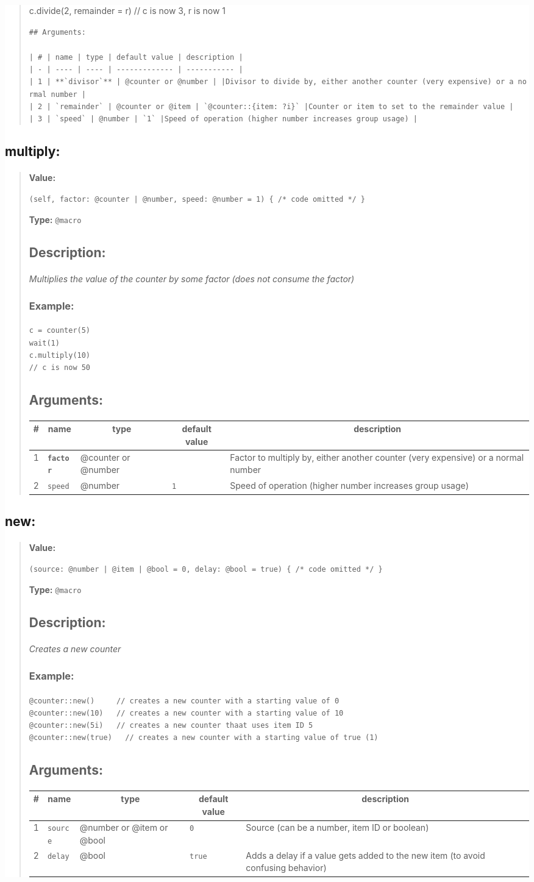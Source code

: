 >
>c.divide(2, remainder = r)
>// c is now 3, r is now 1
>```
>## Arguments:
>
>| # | name | type | default value | description |
>| - | ---- | ---- | ------------- | ----------- |
>| 1 | **`divisor`** | @counter or @number | |Divisor to divide by, either another counter (very expensive) or a normal number |
>| 2 | `remainder` | @counter or @item | `@counter::{item: ?i}` |Counter or item to set to the remainder value |
>| 3 | `speed` | @number | `1` |Speed of operation (higher number increases group usage) |
>

## **multiply**:

> **Value:** 
>```spwn
>(self, factor: @counter | @number, speed: @number = 1) { /* code omitted */ }
>``` 
>**Type:** `@macro` 
>## Description: 
> _Multiplies the value of the counter by some factor (does not consume the factor)_
>### Example: 
>```spwn
> c = counter(5)
>wait(1)
>c.multiply(10)
>// c is now 50
>```
>## Arguments:
>
>| # | name | type | default value | description |
>| - | ---- | ---- | ------------- | ----------- |
>| 1 | **`factor`** | @counter or @number | |Factor to multiply by, either another counter (very expensive) or a normal number |
>| 2 | `speed` | @number | `1` |Speed of operation (higher number increases group usage) |
>

## **new**:

> **Value:** 
>```spwn
>(source: @number | @item | @bool = 0, delay: @bool = true) { /* code omitted */ }
>``` 
>**Type:** `@macro` 
>## Description: 
> _Creates a new counter_
>### Example: 
>```spwn
> @counter::new()     // creates a new counter with a starting value of 0
>@counter::new(10)   // creates a new counter with a starting value of 10
>@counter::new(5i)   // creates a new counter thaat uses item ID 5
>@counter::new(true)   // creates a new counter with a starting value of true (1)
>```
>## Arguments:
>
>| # | name | type | default value | description |
>| - | ---- | ---- | ------------- | ----------- |
>| 1 | `source` | @number or @item or @bool | `0` |Source (can be a number, item ID or boolean) |
>| 2 | `delay` | @bool | `true` |Adds a delay if a value gets added to the new item (to avoid confusing behavior) |